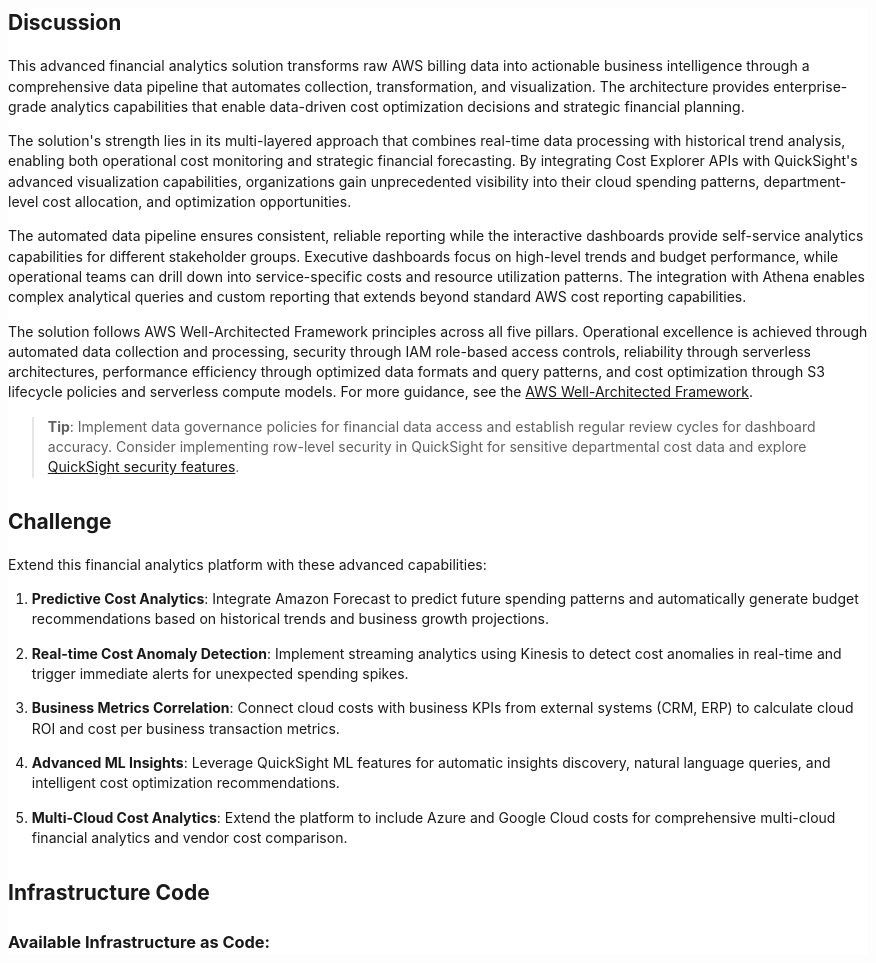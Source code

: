 ## Discussion

This advanced financial analytics solution transforms raw AWS billing data into actionable business intelligence through a comprehensive data pipeline that automates collection, transformation, and visualization. The architecture provides enterprise-grade analytics capabilities that enable data-driven cost optimization decisions and strategic financial planning.

The solution's strength lies in its multi-layered approach that combines real-time data processing with historical trend analysis, enabling both operational cost monitoring and strategic financial forecasting. By integrating Cost Explorer APIs with QuickSight's advanced visualization capabilities, organizations gain unprecedented visibility into their cloud spending patterns, department-level cost allocation, and optimization opportunities.

The automated data pipeline ensures consistent, reliable reporting while the interactive dashboards provide self-service analytics capabilities for different stakeholder groups. Executive dashboards focus on high-level trends and budget performance, while operational teams can drill down into service-specific costs and resource utilization patterns. The integration with Athena enables complex analytical queries and custom reporting that extends beyond standard AWS cost reporting capabilities.

The solution follows AWS Well-Architected Framework principles across all five pillars. Operational excellence is achieved through automated data collection and processing, security through IAM role-based access controls, reliability through serverless architectures, performance efficiency through optimized data formats and query patterns, and cost optimization through S3 lifecycle policies and serverless compute models. For more guidance, see the [AWS Well-Architected Framework](https://docs.aws.amazon.com/wellarchitected/latest/framework/welcome.html).

> **Tip**: Implement data governance policies for financial data access and establish regular review cycles for dashboard accuracy. Consider implementing row-level security in QuickSight for sensitive departmental cost data and explore [QuickSight security features](https://docs.aws.amazon.com/quicksight/latest/user/security.html).

## Challenge

Extend this financial analytics platform with these advanced capabilities:

1. **Predictive Cost Analytics**: Integrate Amazon Forecast to predict future spending patterns and automatically generate budget recommendations based on historical trends and business growth projections.

2. **Real-time Cost Anomaly Detection**: Implement streaming analytics using Kinesis to detect cost anomalies in real-time and trigger immediate alerts for unexpected spending spikes.

3. **Business Metrics Correlation**: Connect cloud costs with business KPIs from external systems (CRM, ERP) to calculate cloud ROI and cost per business transaction metrics.

4. **Advanced ML Insights**: Leverage QuickSight ML features for automatic insights discovery, natural language queries, and intelligent cost optimization recommendations.

5. **Multi-Cloud Cost Analytics**: Extend the platform to include Azure and Google Cloud costs for comprehensive multi-cloud financial analytics and vendor cost comparison.

## Infrastructure Code

### Available Infrastructure as Code:
